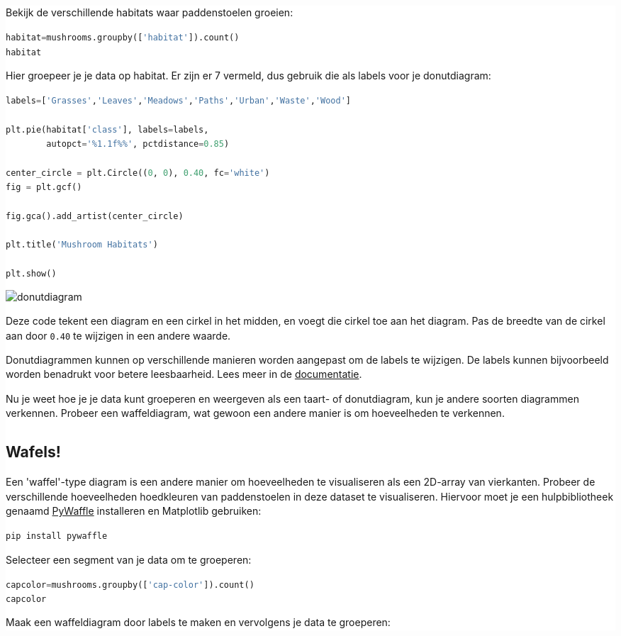 Bekijk de verschillende habitats waar paddenstoelen groeien:

```python
habitat=mushrooms.groupby(['habitat']).count()
habitat
```
Hier groepeer je je data op habitat. Er zijn er 7 vermeld, dus gebruik die als labels voor je donutdiagram:

```python
labels=['Grasses','Leaves','Meadows','Paths','Urban','Waste','Wood']

plt.pie(habitat['class'], labels=labels,
        autopct='%1.1f%%', pctdistance=0.85)
  
center_circle = plt.Circle((0, 0), 0.40, fc='white')
fig = plt.gcf()

fig.gca().add_artist(center_circle)
  
plt.title('Mushroom Habitats')
  
plt.show()
```

![donutdiagram](../../../../3-Data-Visualization/11-visualization-proportions/images/donut-wb.png)

Deze code tekent een diagram en een cirkel in het midden, en voegt die cirkel toe aan het diagram. Pas de breedte van de cirkel aan door `0.40` te wijzigen in een andere waarde.

Donutdiagrammen kunnen op verschillende manieren worden aangepast om de labels te wijzigen. De labels kunnen bijvoorbeeld worden benadrukt voor betere leesbaarheid. Lees meer in de [documentatie](https://matplotlib.org/stable/gallery/pie_and_polar_charts/pie_and_donut_labels.html?highlight=donut).

Nu je weet hoe je je data kunt groeperen en weergeven als een taart- of donutdiagram, kun je andere soorten diagrammen verkennen. Probeer een waffeldiagram, wat gewoon een andere manier is om hoeveelheden te verkennen.
## Wafels!

Een 'waffel'-type diagram is een andere manier om hoeveelheden te visualiseren als een 2D-array van vierkanten. Probeer de verschillende hoeveelheden hoedkleuren van paddenstoelen in deze dataset te visualiseren. Hiervoor moet je een hulpbibliotheek genaamd [PyWaffle](https://pypi.org/project/pywaffle/) installeren en Matplotlib gebruiken:

```python
pip install pywaffle
```

Selecteer een segment van je data om te groeperen:

```python
capcolor=mushrooms.groupby(['cap-color']).count()
capcolor
```

Maak een waffeldiagram door labels te maken en vervolgens je data te groeperen:
